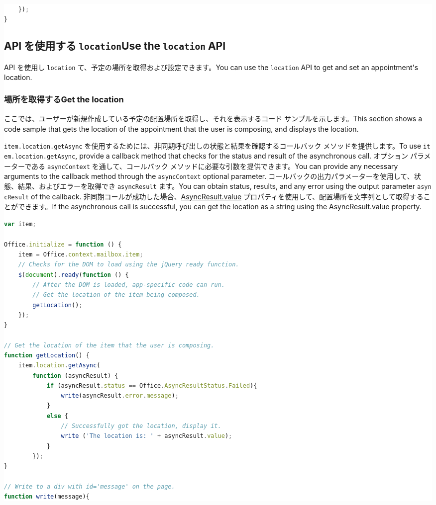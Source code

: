 ```js
    });
}
```

## <a name="use-the-location-api"></a><span data-ttu-id="3c5df-137">API を使用する `location`</span><span class="sxs-lookup"><span data-stu-id="3c5df-137">Use the `location` API</span></span>

<span data-ttu-id="3c5df-138">API を使用し `location` て、予定の場所を取得および設定できます。</span><span class="sxs-lookup"><span data-stu-id="3c5df-138">You can use the `location` API to get and set an appointment's location.</span></span>

### <a name="get-the-location"></a><span data-ttu-id="3c5df-139">場所を取得する</span><span class="sxs-lookup"><span data-stu-id="3c5df-139">Get the location</span></span>

<span data-ttu-id="3c5df-140">ここでは、ユーザーが新規作成している予定の配置場所を取得し、それを表示するコード サンプルを示します。</span><span class="sxs-lookup"><span data-stu-id="3c5df-140">This section shows a code sample that gets the location of the appointment that the user is composing, and displays the location.</span></span>

<span data-ttu-id="3c5df-141">`item.location.getAsync` を使用するためには、非同期呼び出しの状態と結果を確認するコールバック メソッドを提供します。</span><span class="sxs-lookup"><span data-stu-id="3c5df-141">To use `item.location.getAsync`, provide a callback method that checks for the status and result of the asynchronous call.</span></span> <span data-ttu-id="3c5df-142">オプション パラメーターである `asyncContext` を通して、コールバック メソッドに必要な引数を提供できます。</span><span class="sxs-lookup"><span data-stu-id="3c5df-142">You can provide any necessary arguments to the callback method through the `asyncContext` optional parameter.</span></span> <span data-ttu-id="3c5df-143">コールバックの出力パラメーターを使用して、状態、結果、およびエラーを取得でき `asyncResult` ます。</span><span class="sxs-lookup"><span data-stu-id="3c5df-143">You can obtain status, results, and any error using the output parameter `asyncResult` of the callback.</span></span> <span data-ttu-id="3c5df-144">非同期コールが成功した場合、[AsyncResult.value](/javascript/api/office/office.asyncresult#value) プロパティを使用して、配置場所を文字列として取得することができます。</span><span class="sxs-lookup"><span data-stu-id="3c5df-144">If the asynchronous call is successful, you can get the location as a string using the [AsyncResult.value](/javascript/api/office/office.asyncresult#value) property.</span></span>

```js
var item;

Office.initialize = function () {
    item = Office.context.mailbox.item;
    // Checks for the DOM to load using the jQuery ready function.
    $(document).ready(function () {
        // After the DOM is loaded, app-specific code can run.
        // Get the location of the item being composed.
        getLocation();
    });
}

// Get the location of the item that the user is composing.
function getLocation() {
    item.location.getAsync(
        function (asyncResult) {
            if (asyncResult.status == Office.AsyncResultStatus.Failed){
                write(asyncResult.error.message);
            }
            else {
                // Successfully got the location, display it.
                write ('The location is: ' + asyncResult.value);
            }
        });
}

// Write to a div with id='message' on the page.
function write(message){
```